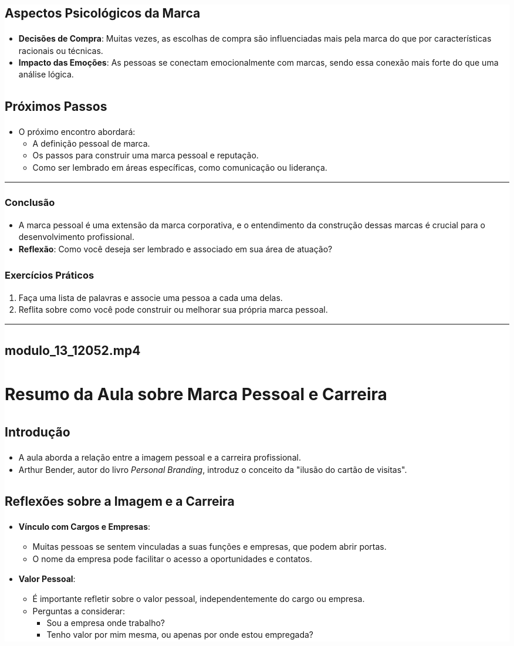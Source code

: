 ## Aspectos Psicológicos da Marca

- **Decisões de Compra**: Muitas vezes, as escolhas de compra são influenciadas mais pela marca do que por características racionais ou técnicas.
- **Impacto das Emoções**: As pessoas se conectam emocionalmente com marcas, sendo essa conexão mais forte do que uma análise lógica.

## Próximos Passos

- O próximo encontro abordará:
  - A definição pessoal de marca.
  - Os passos para construir uma marca pessoal e reputação.
  - Como ser lembrado em áreas específicas, como comunicação ou liderança.

---

### Conclusão

- A marca pessoal é uma extensão da marca corporativa, e o entendimento da construção dessas marcas é crucial para o desenvolvimento profissional.
- **Reflexão**: Como você deseja ser lembrado e associado em sua área de atuação? 

### Exercícios Práticos

1. Faça uma lista de palavras e associe uma pessoa a cada uma delas.
2. Reflita sobre como você pode construir ou melhorar sua própria marca pessoal.



---

## modulo_13_12052.mp4

# Resumo da Aula sobre Marca Pessoal e Carreira

## Introdução
- A aula aborda a relação entre a imagem pessoal e a carreira profissional.
- Arthur Bender, autor do livro *Personal Branding*, introduz o conceito da "ilusão do cartão de visitas".

## Reflexões sobre a Imagem e a Carreira
- **Vínculo com Cargos e Empresas**:
  - Muitas pessoas se sentem vinculadas a suas funções e empresas, que podem abrir portas.
  - O nome da empresa pode facilitar o acesso a oportunidades e contatos.

- **Valor Pessoal**:
  - É importante refletir sobre o valor pessoal, independentemente do cargo ou empresa.
  - Perguntas a considerar:
    - Sou a empresa onde trabalho?
    - Tenho valor por mim mesma, ou apenas por onde estou empregada?
